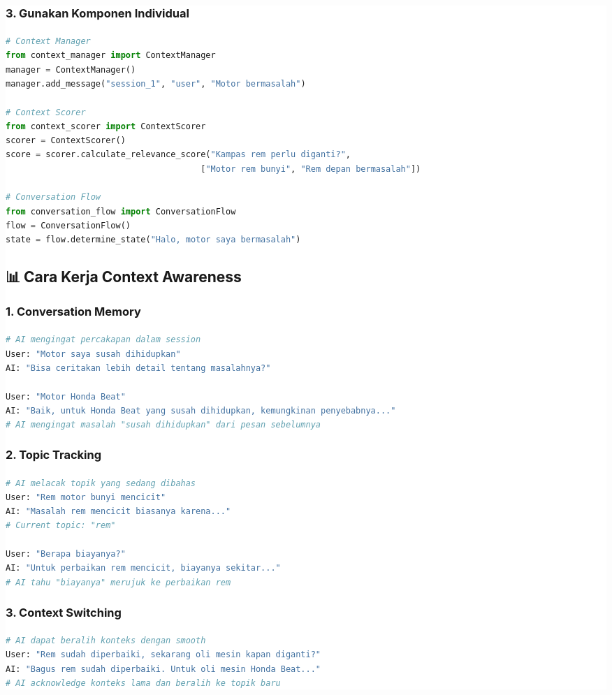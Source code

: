 ### 3. Gunakan Komponen Individual

```python
# Context Manager
from context_manager import ContextManager
manager = ContextManager()
manager.add_message("session_1", "user", "Motor bermasalah")

# Context Scorer
from context_scorer import ContextScorer
scorer = ContextScorer()
score = scorer.calculate_relevance_score("Kampas rem perlu diganti?", 
                                       ["Motor rem bunyi", "Rem depan bermasalah"])

# Conversation Flow
from conversation_flow import ConversationFlow
flow = ConversationFlow()
state = flow.determine_state("Halo, motor saya bermasalah")
```

## 📊 Cara Kerja Context Awareness

### 1. **Conversation Memory**
```python
# AI mengingat percakapan dalam session
User: "Motor saya susah dihidupkan"
AI: "Bisa ceritakan lebih detail tentang masalahnya?"

User: "Motor Honda Beat"
AI: "Baik, untuk Honda Beat yang susah dihidupkan, kemungkinan penyebabnya..."
# AI mengingat masalah "susah dihidupkan" dari pesan sebelumnya
```

### 2. **Topic Tracking**
```python
# AI melacak topik yang sedang dibahas
User: "Rem motor bunyi mencicit"
AI: "Masalah rem mencicit biasanya karena..."
# Current topic: "rem"

User: "Berapa biayanya?"
AI: "Untuk perbaikan rem mencicit, biayanya sekitar..."
# AI tahu "biayanya" merujuk ke perbaikan rem
```

### 3. **Context Switching**
```python
# AI dapat beralih konteks dengan smooth
User: "Rem sudah diperbaiki, sekarang oli mesin kapan diganti?"
AI: "Bagus rem sudah diperbaiki. Untuk oli mesin Honda Beat..."
# AI acknowledge konteks lama dan beralih ke topik baru
```
